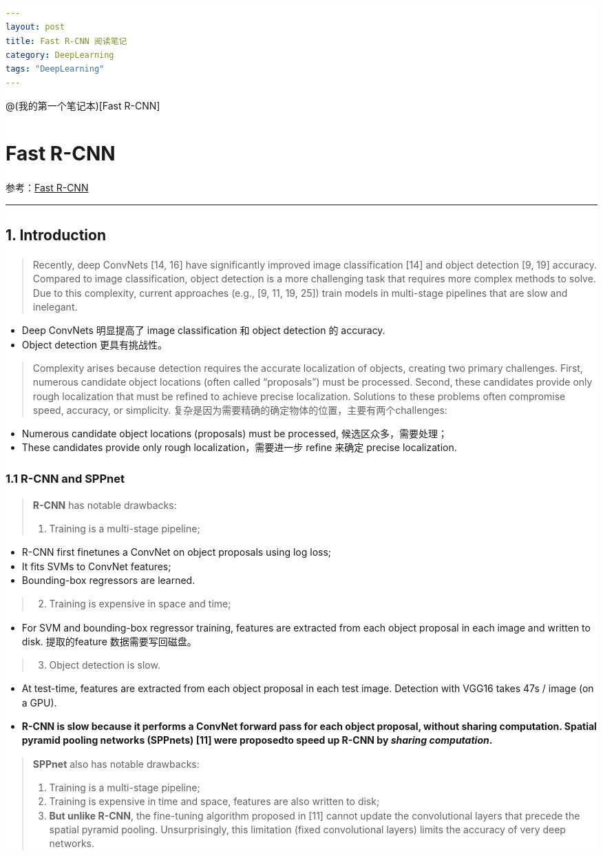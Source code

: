 ```yaml
---
layout: post
title: Fast R-CNN 阅读笔记
category: DeepLearning
tags: "DeepLearning"
---
```

@(我的第一个笔记本)[Fast R-CNN]
# Fast R-CNN
参考：[Fast R-CNN](http://www.cnblogs.com/venus024/p/5717766.html)

---
## 1. Introduction
> Recently, deep ConvNets [14, 16] have significantly improved image classification [14] and object detection [9, 19] accuracy. Compared to image classification, object detection is a more challenging task that requires more complex methods to solve. Due to this complexity, current approaches (e.g., [9, 11, 19, 25]) train models in multi-stage pipelines that are slow and inelegant.
* Deep ConvNets 明显提高了 image classification 和 object detection 的 accuracy.
* Object detection 更具有挑战性。

> Complexity arises because detection requires the accurate localization of objects, creating two primary challenges. First, numerous candidate object locations (often called “proposals”) must be processed. Second, these candidates provide only rough localization that must be refined to achieve precise localization. Solutions to these problems often compromise speed, accuracy, or simplicity.
复杂是因为需要精确的确定物体的位置，主要有两个challenges:
* Numerous candidate object locations (proposals) must be processed, 候选区众多，需要处理；
* These candidates provide only rough localization，需要进一步 refine 来确定 precise localization.

### 1.1 R-CNN and SPPnet
> **R-CNN** has notable drawbacks:
> 1. Training is a multi-stage pipeline;
* R-CNN first finetunes a ConvNet on object proposals using log loss;
* It fits SVMs to ConvNet features;
* Bounding-box regressors are learned.
> 2. Training is expensive in space and time;
* For SVM and bounding-box regressor training, features are extracted from each object proposal in each image and written to disk. 提取的feature 数据需要写回磁盘。
> 3. Object detection is slow.
* At test-time, features are extracted from each object proposal in each test image. Detection with VGG16 takes 47s / image (on a GPU).   

* **R-CNN is slow because it performs a ConvNet forward pass for each object proposal, without sharing computation. Spatial pyramid pooling networks (SPPnets) [11] were proposedto speed up R-CNN by *sharing computation*.**

> **SPPnet** also has notable drawbacks:
> 1. Training is a multi-stage pipeline;
> 2. Training is expensive in time and space, features are also written to disk;
> 3. **But unlike R-CNN**, the fine-tuning algorithm proposed in [11] cannot update the convolutional layers that precede the spatial pyramid pooling. Unsurprisingly, this limitation (fixed convolutional layers) limits the accuracy of very deep networks.
